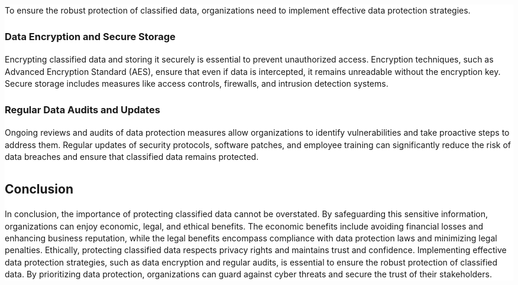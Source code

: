 To ensure the robust protection of classified data, organizations need to implement effective data protection strategies.

### Data Encryption and Secure Storage

Encrypting classified data and storing it securely is essential to prevent unauthorized access. Encryption techniques, such as Advanced Encryption Standard (AES), ensure that even if data is intercepted, it remains unreadable without the encryption key. Secure storage includes measures like access controls, firewalls, and intrusion detection systems.

### Regular Data Audits and Updates

Ongoing reviews and audits of data protection measures allow organizations to identify vulnerabilities and take proactive steps to address them. Regular updates of security protocols, software patches, and employee training can significantly reduce the risk of data breaches and ensure that classified data remains protected.

## Conclusion

In conclusion, the importance of protecting classified data cannot be overstated. By safeguarding this sensitive information, organizations can enjoy economic, legal, and ethical benefits. The economic benefits include avoiding financial losses and enhancing business reputation, while the legal benefits encompass compliance with data protection laws and minimizing legal penalties. Ethically, protecting classified data respects privacy rights and maintains trust and confidence. Implementing effective data protection strategies, such as data encryption and regular audits, is essential to ensure the robust protection of classified data. By prioritizing data protection, organizations can guard against cyber threats and secure the trust of their stakeholders.



